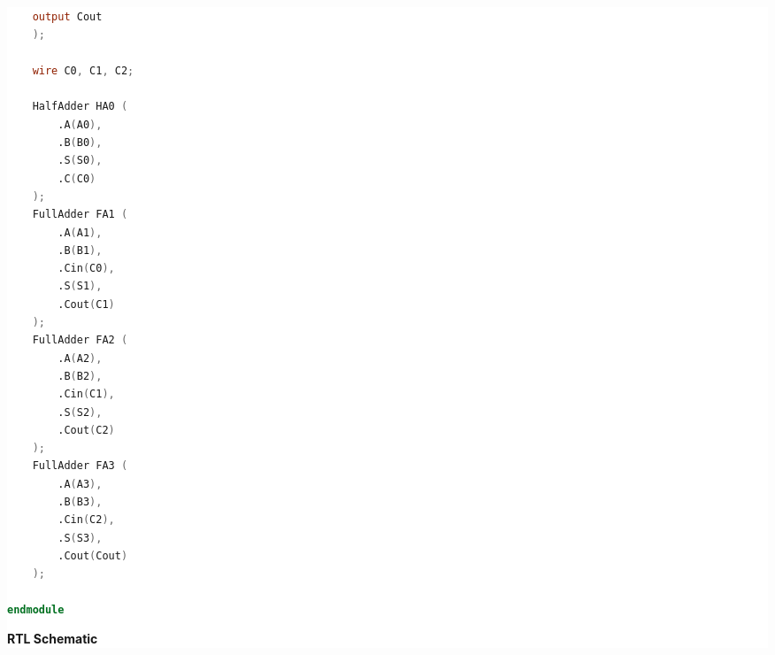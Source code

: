 ```verilog
    output Cout
    );

    wire C0, C1, C2;

    HalfAdder HA0 (
        .A(A0),
        .B(B0),
        .S(S0),
        .C(C0)
    );
    FullAdder FA1 (
        .A(A1),
        .B(B1),
        .Cin(C0),
        .S(S1),
        .Cout(C1)
    );
    FullAdder FA2 (
        .A(A2),
        .B(B2),
        .Cin(C1),
        .S(S2),
        .Cout(C2)
    );
    FullAdder FA3 (
        .A(A3),
        .B(B3),
        .Cin(C2),
        .S(S3),
        .Cout(Cout)
    );

endmodule
```

<div align="left">
    <strong>RTL Schematic</strong>